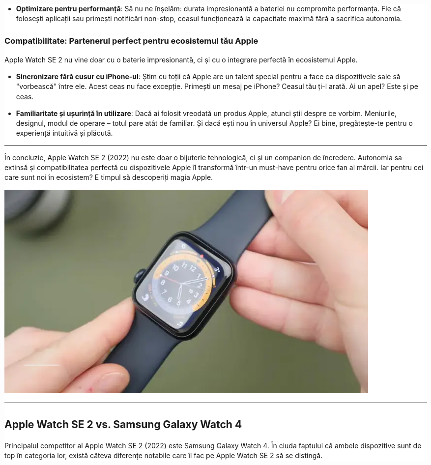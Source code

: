- **Optimizare pentru performanță**: Să nu ne înșelăm: durata impresionantă a bateriei nu compromite performanța. Fie că folosești aplicații sau primești notificări non-stop, ceasul funcționează la capacitate maximă fără a sacrifica autonomia.

### Compatibilitate: Partenerul perfect pentru ecosistemul tău Apple

Apple Watch SE 2 nu vine doar cu o baterie impresionantă, ci și cu o integrare perfectă în ecosistemul Apple.

- **Sincronizare fără cusur cu iPhone-ul**: Știm cu toții că Apple are un talent special pentru a face ca dispozitivele sale să "vorbească" între ele. Acest ceas nu face excepție. Primești un mesaj pe iPhone? Ceasul tău ți-l arată. Ai un apel? Este și pe ceas.

- **Familiaritate și ușurință în utilizare**: Dacă ai folosit vreodată un produs Apple, atunci știi despre ce vorbim. Meniurile, designul, modul de operare – totul pare atât de familiar. Și dacă ești nou în universul Apple? Ei bine, pregătește-te pentru o experiență intuitivă și plăcută.

---

În concluzie, Apple Watch SE 2 (2022) nu este doar o bijuterie tehnologică, ci și un companion de încredere. Autonomia sa extinsă și compatibilitatea perfectă cu dispozitivele Apple îl transformă într-un must-have pentru orice fan al mărcii. Iar pentru cei care sunt noi în ecosistem? E timpul să descoperiți magia Apple.

<img src="/assets/images/reviews/applewatchse/pic2.webp" width="740" height="414" alt="{{ page.nume }}">

---
## Apple Watch SE 2 vs. Samsung Galaxy Watch 4

<span class="drop-caps">P</span>rincipalul competitor al Apple Watch SE 2 (2022) este Samsung Galaxy Watch 4. În ciuda faptului că ambele dispozitive sunt de top în categoria lor, există câteva diferențe notabile care îl fac pe Apple Watch SE 2 să se distingă.

